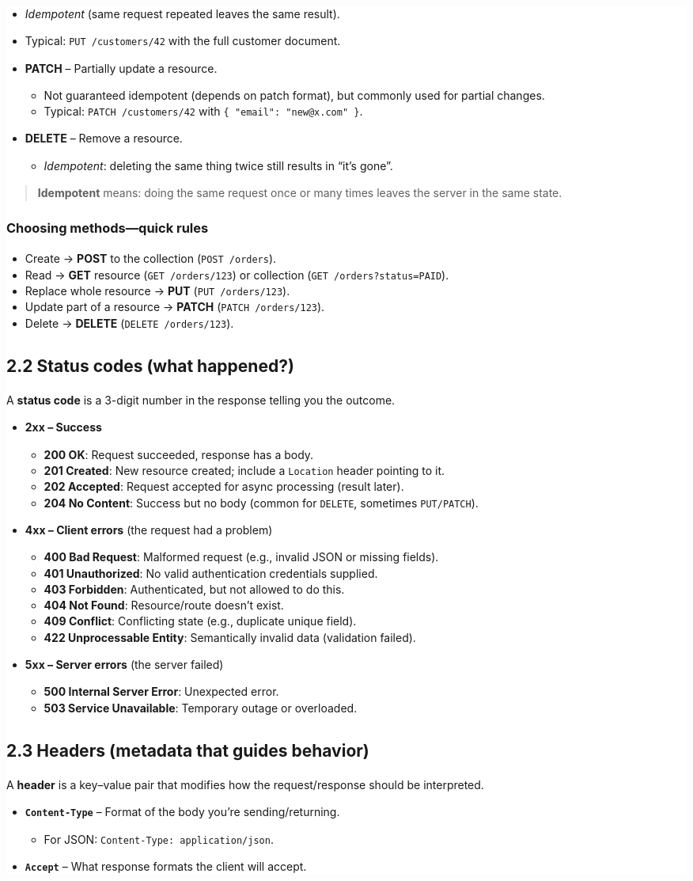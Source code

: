   * *Idempotent* (same request repeated leaves the same result).
  * Typical: `PUT /customers/42` with the full customer document.

* **PATCH** – Partially update a resource.

  * Not guaranteed idempotent (depends on patch format), but commonly used for partial changes.
  * Typical: `PATCH /customers/42` with `{ "email": "new@x.com" }`.

* **DELETE** – Remove a resource.

  * *Idempotent*: deleting the same thing twice still results in “it’s gone”.

> **Idempotent** means: doing the same request once or many times leaves the server in the same state.

### Choosing methods—quick rules

* Create → **POST** to the collection (`POST /orders`).
* Read → **GET** resource (`GET /orders/123`) or collection (`GET /orders?status=PAID`).
* Replace whole resource → **PUT** (`PUT /orders/123`).
* Update part of a resource → **PATCH** (`PATCH /orders/123`).
* Delete → **DELETE** (`DELETE /orders/123`).

## 2.2 Status codes (what happened?)

A **status code** is a 3-digit number in the response telling you the outcome.

* **2xx – Success**

  * **200 OK**: Request succeeded, response has a body.
  * **201 Created**: New resource created; include a `Location` header pointing to it.
  * **202 Accepted**: Request accepted for async processing (result later).
  * **204 No Content**: Success but no body (common for `DELETE`, sometimes `PUT/PATCH`).

* **4xx – Client errors** (the request had a problem)

  * **400 Bad Request**: Malformed request (e.g., invalid JSON or missing fields).
  * **401 Unauthorized**: No valid authentication credentials supplied.
  * **403 Forbidden**: Authenticated, but not allowed to do this.
  * **404 Not Found**: Resource/route doesn’t exist.
  * **409 Conflict**: Conflicting state (e.g., duplicate unique field).
  * **422 Unprocessable Entity**: Semantically invalid data (validation failed).

* **5xx – Server errors** (the server failed)

  * **500 Internal Server Error**: Unexpected error.
  * **503 Service Unavailable**: Temporary outage or overloaded.

## 2.3 Headers (metadata that guides behavior)

A **header** is a key–value pair that modifies how the request/response should be interpreted.

* **`Content-Type`** – Format of the body you’re sending/returning.

  * For JSON: `Content-Type: application/json`.

* **`Accept`** – What response formats the client will accept.
